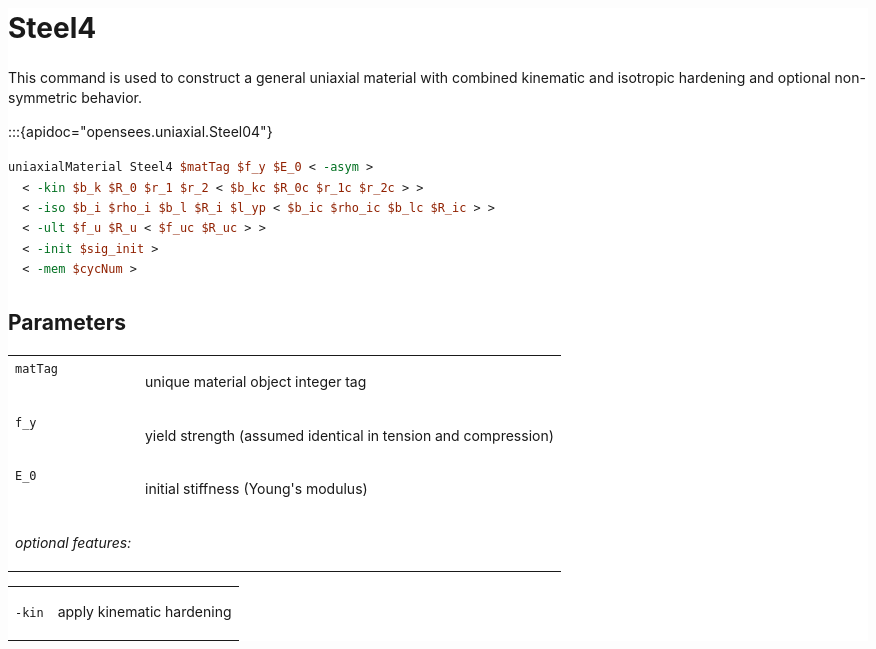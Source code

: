 # Steel4

<style>
img {
    transition:transform 0.25s ease;
}

img:hover {
    -webkit-transform:scale(1.5); /* or some other value */
    transform:scale(1.5);
}
</style>

<p>This command is used to construct a general uniaxial material
with combined kinematic and isotropic hardening and optional
non-symmetric behavior.</p>

:::{apidoc="opensees.uniaxial.Steel04"}
```tcl
uniaxialMaterial Steel4 $matTag $f_y $E_0 < -asym >
  < -kin $b_k $R_0 $r_1 $r_2 < $b_kc $R_0c $r_1c $r_2c > >
  < -iso $b_i $rho_i $b_l $R_i $l_yp < $b_ic $rho_ic $b_lc $R_ic > >
  < -ult $f_u $R_u < $f_uc $R_uc > > 
  < -init $sig_init > 
  < -mem $cycNum >
```


<h2 id="parameters">Parameters</h2>

<table>
<tbody>
<tr class="odd">
<td><code class="parameter-table-variable">matTag</code></td>
<td><p>unique material object integer tag</p></td>
</tr>
<tr class="even">
<td><code class="parameter-table-variable">f_y</code></td>
<td><p>yield strength (assumed identical in tension and compression)</p></td>
</tr>
<tr class="odd">
<td><code class="parameter-table-variable">E_0</code></td>
<td><p>initial stiffness (Young's modulus)</p></td>
</tr>
<tr class="even">
<td><p><em>optional features:</em></p></td>
<td></td>
</tr>
</tbody>
</table>

<table>
<tbody>
<tr class="odd">
<td><p><code class="parameter-table-flag">-kin</code></p></td>
<td><p>apply kinematic hardening</p></td>
</tr>
</tbody>
</table>
